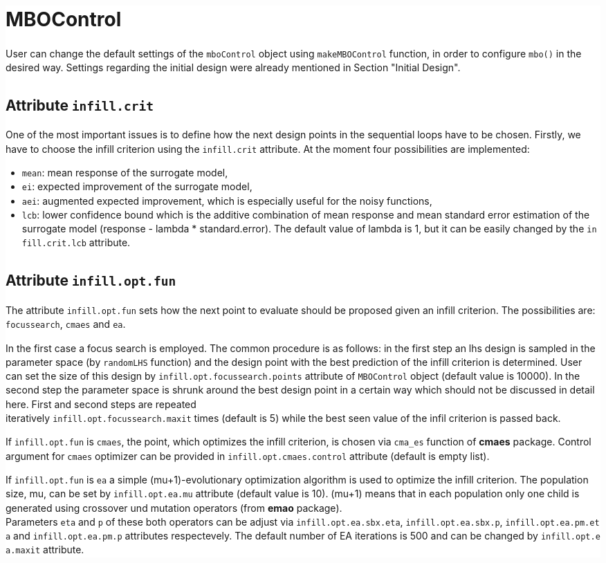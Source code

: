 
MBOControl
==========
User can change the default settings of the ``mboControl`` object
using ``makeMBOControl`` function, in order to configure ``mbo()`` in the desired
way. Settings regarding the initial design were already mentioned in Section "Initial Design".

Attribute ``infill.crit``
-------------------------
One of the most important issues is to define how the next design points in
the sequential loops have to be chosen. Firstly, we have to choose the infill criterion using the  ``infill.crit`` attribute. 
At the moment four possibilities are implemented: 
* ``mean``: mean response of the surrogate model, 
* ``ei``: expected improvement of the surrogate model,
* ``aei``: augmented expected improvement, which is especially useful for the noisy functions,
* ``lcb``: lower confidence bound which is the additive combination of mean response and mean standard error estimation 
of the surrogate model (response - lambda * standard.error). The default value of lambda is 1, but it can be easily changed by
the ``infill.crit.lcb`` attribute.


Attribute ``infill.opt.fun``
--------------------------

The attribute ``infill.opt.fun`` sets how the next point to evaluate should be proposed given an infill criterion. The possibilities are:
``focussearch``, ``cmaes`` and ``ea``. 

In the first case a focus search is employed. The common procedure is as follows: in the first step an lhs design is sampled in the
parameter space (by ``randomLHS`` function) and the design point with the best  prediction of the infill criterion is determined. User can set the 
size of this design by ``infill.opt.focussearch.points`` attribute of ``MBOControl`` object (default value is 10000). In the second step the parameter
space is shrunk around the best design point in a certain way which should not be discussed in detail here. First and second steps are repeated  
iteratively ``infill.opt.focussearch.maxit`` times (default is 5) while the best seen value of the infil criterion is passed back.


If ``infill.opt.fun`` is ``cmaes``, the point, which optimizes the
infill criterion, is chosen via ``cma_es`` function of  **cmaes** package. Control argument for ``cmaes`` optimizer can be provided in 
``infill.opt.cmaes.control`` attribute (default is empty list).


If ``infill.opt.fun`` is ``ea`` a simple (mu+1)-evolutionary optimization algorithm is used to optimize the infill criterion. 
The population size, mu, can be set by ``infill.opt.ea.mu`` attribute (default value is 10). 
(mu+1) means that in each population only one child is generated using crossover und mutation operators (from **emao** package).  
Parameters ``eta`` and ``p`` of these both operators can be adjust via ``infill.opt.ea.sbx.eta``, ``infill.opt.ea.sbx.p``,
``infill.opt.ea.pm.eta`` and ``infill.opt.ea.pm.p`` attributes respectevely. 
The default number of EA iterations is 500 and can be changed by ``infill.opt.ea.maxit`` attribute.
